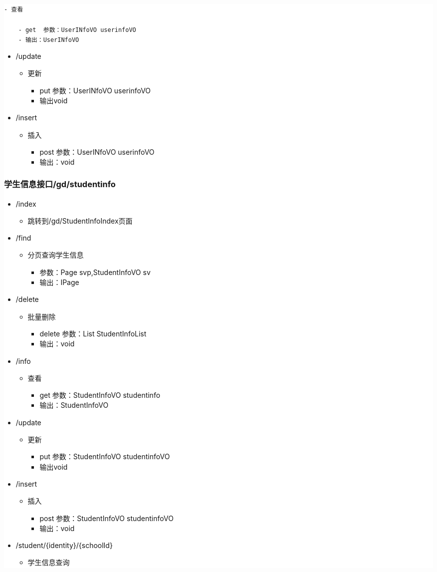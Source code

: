 	- 查看

		- get  参数：UserINfoVO userinfoVO
		- 输出：UserINfoVO

- /update

	- 更新

		- put  参数：UserINfoVO userinfoVO
		- 输出void

- /insert

	- 插入

		- post 参数：UserINfoVO userinfoVO
		- 输出：void

### 学生信息接口/gd/studentinfo

- /index

	- 跳转到/gd/StudentInfoIndex页面

- /find

	- 分页查询学生信息

		- 参数：Page<StudentInfoVO> svp,StudentInfoVO sv
		- 输出：IPage<StudentInfoVO>

- /delete

	- 批量删除

		- delete  参数：List<StudentInfoVO> StudentInfoList
		- 输出：void

- /info

	- 查看

		- get  参数：StudentInfoVO studentinfo
		- 输出：StudentInfoVO

- /update

	- 更新

		- put  参数：StudentInfoVO studentinfoVO
		- 输出void

- /insert

	- 插入

		- post 参数：StudentInfoVO studentinfoVO
		- 输出：void

- /student/{identity}/{schoolId}

	- 学生信息查询
